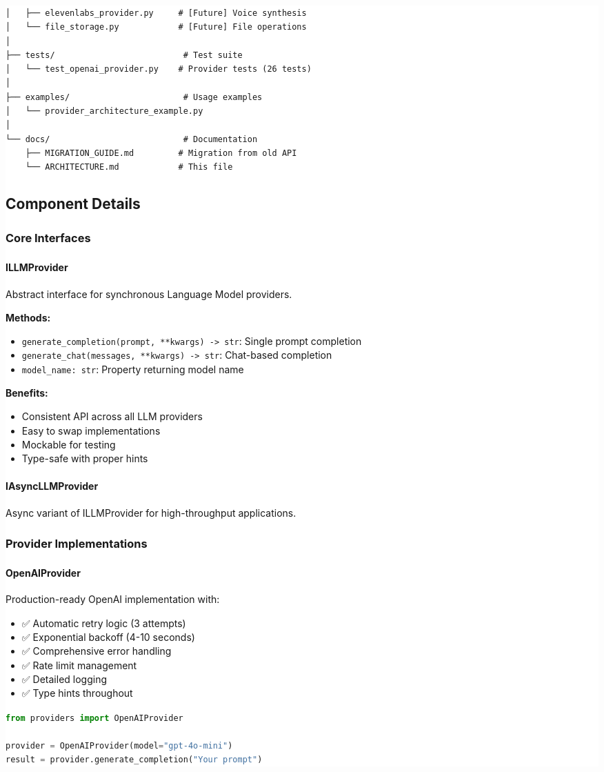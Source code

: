 ```
│   ├── elevenlabs_provider.py     # [Future] Voice synthesis
│   └── file_storage.py            # [Future] File operations
│
├── tests/                          # Test suite
│   └── test_openai_provider.py    # Provider tests (26 tests)
│
├── examples/                       # Usage examples
│   └── provider_architecture_example.py
│
└── docs/                           # Documentation
    ├── MIGRATION_GUIDE.md         # Migration from old API
    └── ARCHITECTURE.md            # This file
```

## Component Details

### Core Interfaces

#### ILLMProvider
Abstract interface for synchronous Language Model providers.

**Methods:**
- `generate_completion(prompt, **kwargs) -> str`: Single prompt completion
- `generate_chat(messages, **kwargs) -> str`: Chat-based completion
- `model_name: str`: Property returning model name

**Benefits:**
- Consistent API across all LLM providers
- Easy to swap implementations
- Mockable for testing
- Type-safe with proper hints

#### IAsyncLLMProvider
Async variant of ILLMProvider for high-throughput applications.

### Provider Implementations

#### OpenAIProvider
Production-ready OpenAI implementation with:
- ✅ Automatic retry logic (3 attempts)
- ✅ Exponential backoff (4-10 seconds)
- ✅ Comprehensive error handling
- ✅ Rate limit management
- ✅ Detailed logging
- ✅ Type hints throughout

```python
from providers import OpenAIProvider

provider = OpenAIProvider(model="gpt-4o-mini")
result = provider.generate_completion("Your prompt")
```
